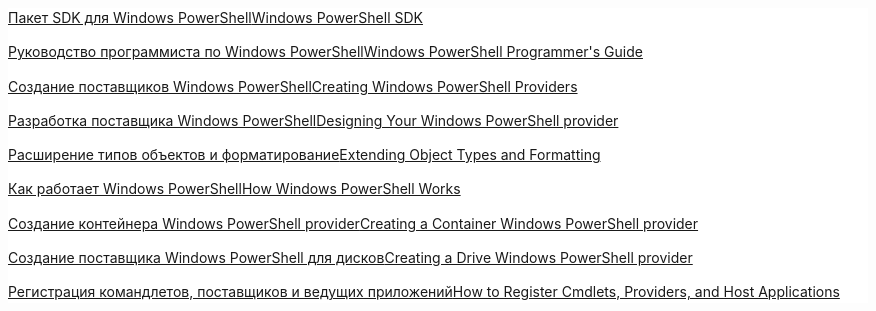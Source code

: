 [<span data-ttu-id="35283-282">Пакет SDK для Windows PowerShell</span><span class="sxs-lookup"><span data-stu-id="35283-282">Windows PowerShell SDK</span></span>](../windows-powershell-reference.md)

[<span data-ttu-id="35283-283">Руководство программиста по Windows PowerShell</span><span class="sxs-lookup"><span data-stu-id="35283-283">Windows PowerShell Programmer's Guide</span></span>](./windows-powershell-programmer-s-guide.md)

[<span data-ttu-id="35283-284">Создание поставщиков Windows PowerShell</span><span class="sxs-lookup"><span data-stu-id="35283-284">Creating Windows PowerShell Providers</span></span>](./how-to-create-a-windows-powershell-provider.md)

[<span data-ttu-id="35283-285">Разработка поставщика Windows PowerShell</span><span class="sxs-lookup"><span data-stu-id="35283-285">Designing Your Windows PowerShell provider</span></span>](./designing-your-windows-powershell-provider.md)

<span data-ttu-id="35283-286">[Расширение типов объектов и форматирование](/previous-versions/ms714665(v=vs.85))</span><span class="sxs-lookup"><span data-stu-id="35283-286">[Extending Object Types and Formatting](/previous-versions/ms714665(v=vs.85))</span></span>

<span data-ttu-id="35283-287">[Как работает Windows PowerShell](/previous-versions/ms714658(v=vs.85))</span><span class="sxs-lookup"><span data-stu-id="35283-287">[How Windows PowerShell Works](/previous-versions/ms714658(v=vs.85))</span></span>

[<span data-ttu-id="35283-288">Создание контейнера Windows PowerShell provider</span><span class="sxs-lookup"><span data-stu-id="35283-288">Creating a Container Windows PowerShell provider</span></span>](./creating-a-windows-powershell-container-provider.md)

[<span data-ttu-id="35283-289">Создание поставщика Windows PowerShell для дисков</span><span class="sxs-lookup"><span data-stu-id="35283-289">Creating a Drive Windows PowerShell provider</span></span>](./creating-a-windows-powershell-drive-provider.md)

<span data-ttu-id="35283-290">[Регистрация командлетов, поставщиков и ведущих приложений](/previous-versions/ms714644(v=vs.85))</span><span class="sxs-lookup"><span data-stu-id="35283-290">[How to Register Cmdlets, Providers, and Host Applications](/previous-versions/ms714644(v=vs.85))</span></span>
